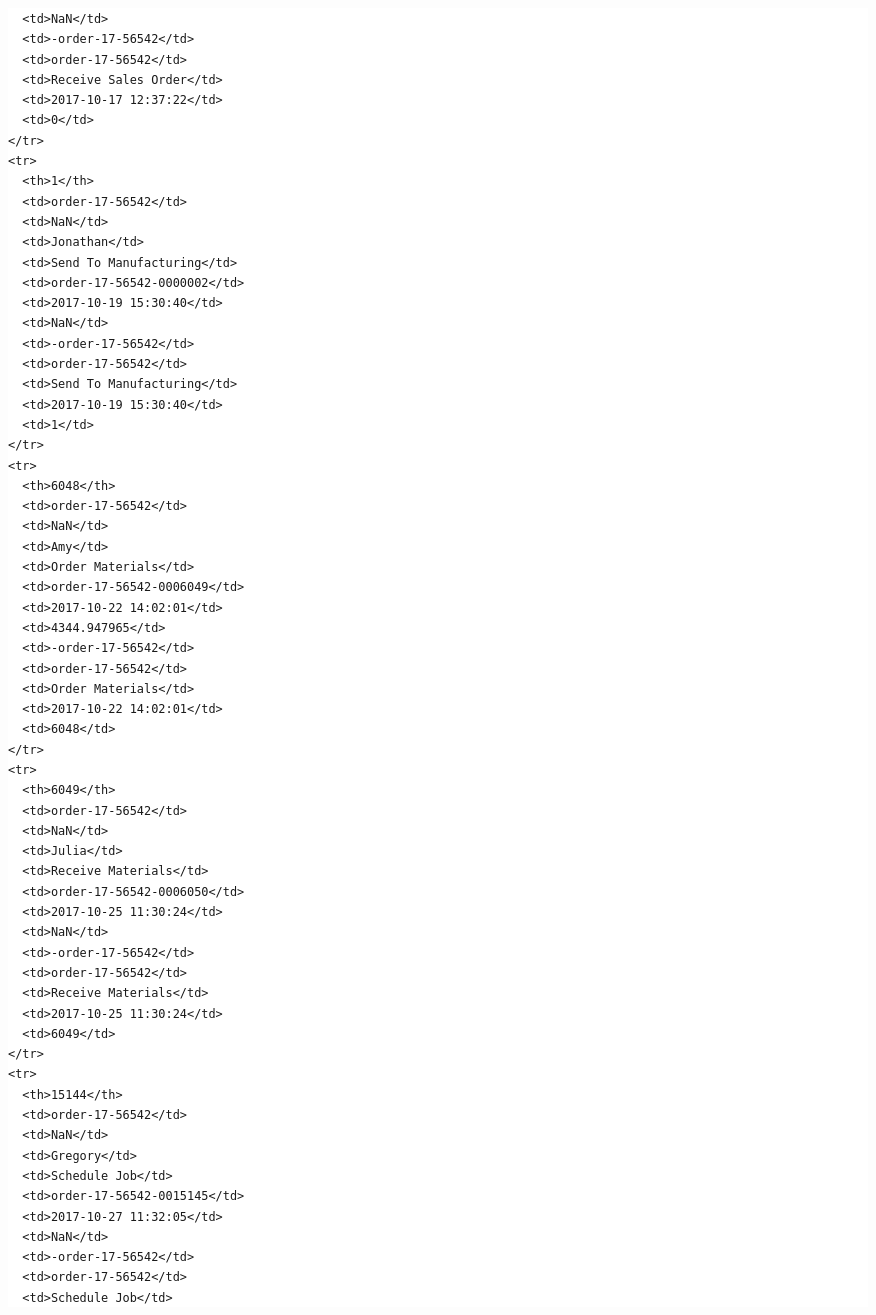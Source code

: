       <td>NaN</td>
      <td>-order-17-56542</td>
      <td>order-17-56542</td>
      <td>Receive Sales Order</td>
      <td>2017-10-17 12:37:22</td>
      <td>0</td>
    </tr>
    <tr>
      <th>1</th>
      <td>order-17-56542</td>
      <td>NaN</td>
      <td>Jonathan</td>
      <td>Send To Manufacturing</td>
      <td>order-17-56542-0000002</td>
      <td>2017-10-19 15:30:40</td>
      <td>NaN</td>
      <td>-order-17-56542</td>
      <td>order-17-56542</td>
      <td>Send To Manufacturing</td>
      <td>2017-10-19 15:30:40</td>
      <td>1</td>
    </tr>
    <tr>
      <th>6048</th>
      <td>order-17-56542</td>
      <td>NaN</td>
      <td>Amy</td>
      <td>Order Materials</td>
      <td>order-17-56542-0006049</td>
      <td>2017-10-22 14:02:01</td>
      <td>4344.947965</td>
      <td>-order-17-56542</td>
      <td>order-17-56542</td>
      <td>Order Materials</td>
      <td>2017-10-22 14:02:01</td>
      <td>6048</td>
    </tr>
    <tr>
      <th>6049</th>
      <td>order-17-56542</td>
      <td>NaN</td>
      <td>Julia</td>
      <td>Receive Materials</td>
      <td>order-17-56542-0006050</td>
      <td>2017-10-25 11:30:24</td>
      <td>NaN</td>
      <td>-order-17-56542</td>
      <td>order-17-56542</td>
      <td>Receive Materials</td>
      <td>2017-10-25 11:30:24</td>
      <td>6049</td>
    </tr>
    <tr>
      <th>15144</th>
      <td>order-17-56542</td>
      <td>NaN</td>
      <td>Gregory</td>
      <td>Schedule Job</td>
      <td>order-17-56542-0015145</td>
      <td>2017-10-27 11:32:05</td>
      <td>NaN</td>
      <td>-order-17-56542</td>
      <td>order-17-56542</td>
      <td>Schedule Job</td>